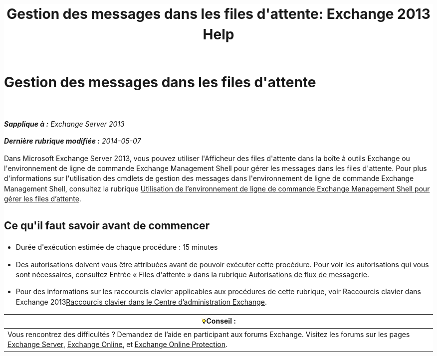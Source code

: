 ﻿---
title: "Gestion des messages dans les files d'attente: Exchange 2013 Help"
TOCTitle: Gestion des messages dans les files d'attente
ms:assetid: 83358884-6036-4e91-87a8-35200541874d
ms:mtpsurl: https://technet.microsoft.com/fr-fr/library/Bb123535(v=EXCHG.150)
ms:contentKeyID: 51407209
ms.date: 04/24/2018
mtps_version: v=EXCHG.150
ms.translationtype: HT
---

# Gestion des messages dans les files d'attente

 

_**Sapplique à :** Exchange Server 2013_

_**Dernière rubrique modifiée :** 2014-05-07_

Dans Microsoft Exchange Server 2013, vous pouvez utiliser l'Afficheur des files d'attente dans la boîte à outils Exchange ou l'environnement de ligne de commande Exchange Management Shell pour gérer les messages dans les files d'attente. Pour plus d'informations sur l'utilisation des cmdlets de gestion des messages dans l'environnement de ligne de commande Exchange Management Shell, consultez la rubrique [Utilisation de l’environnement de ligne de commande Exchange Management Shell pour gérer les files d’attente](use-the-exchange-management-shell-to-manage-queues-exchange-2013-help.md).

## Ce qu'il faut savoir avant de commencer

  - Durée d'exécution estimée de chaque procédure : 15 minutes

  - Des autorisations doivent vous être attribuées avant de pouvoir exécuter cette procédure. Pour voir les autorisations qui vous sont nécessaires, consultez Entrée « Files d'attente » dans la rubrique [Autorisations de flux de messagerie](mail-flow-permissions-exchange-2013-help.md).

  - Pour des informations sur les raccourcis clavier applicables aux procédures de cette rubrique, voir Raccourcis clavier dans Exchange 2013[Raccourcis clavier dans le Centre d’administration Exchange](keyboard-shortcuts-in-the-exchange-admin-center-exchange-online-protection-help.md).

<table>
<thead>
<tr class="header">
<th><img src="images/Bb125224.tip(EXCHG.150).gif" title="Conseil" alt="Conseil" />Conseil :</th>
</tr>
</thead>
<tbody>
<tr class="odd">
<td>Vous rencontrez des difficultés ? Demandez de l’aide en participant aux forums Exchange. Visitez les forums sur les pages <a href="https://go.microsoft.com/fwlink/p/?linkid=60612">Exchange Server</a>, <a href="https://go.microsoft.com/fwlink/p/?linkid=267542">Exchange Online</a>, et <a href="https://go.microsoft.com/fwlink/p/?linkid=285351">Exchange Online Protection</a>.</td>
</tr>
</tbody>
</table>
